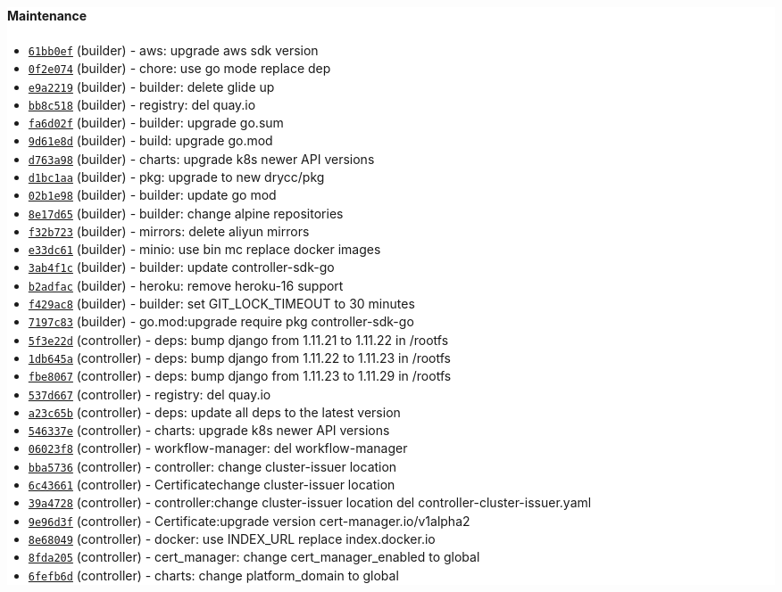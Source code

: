 #### Maintenance

- [`61bb0ef`](https://api.github.com/repos/drycc/builder/git/trees/61bb0ef367bdabdb3072473e1d639d723b2a8f08) (builder) - aws: upgrade aws sdk version
- [`0f2e074`](https://api.github.com/repos/drycc/builder/git/trees/0f2e074b748b9f7067cadac63fb83684bc582272) (builder) - chore: use go mode replace dep
- [`e9a2219`](https://api.github.com/repos/drycc/builder/git/trees/e9a2219c2d1c9303cd1a60d2e9bdc9e676f07348) (builder) - builder: delete glide up
- [`bb8c518`](https://api.github.com/repos/drycc/builder/git/trees/bb8c518645bcee82e6ab7782496799b6b82b9fd4) (builder) - registry: del quay.io
- [`fa6d02f`](https://api.github.com/repos/drycc/builder/git/trees/fa6d02f54af2daf51c1b08b4b7ad6a3be2425b45) (builder) - builder: upgrade go.sum
- [`9d61e8d`](https://api.github.com/repos/drycc/builder/git/trees/9d61e8da908fae47c33a77c8547e80d1d6d3d812) (builder) - build: upgrade go.mod
- [`d763a98`](https://api.github.com/repos/drycc/builder/git/trees/d763a984a800366eb2f6384fbf23c596342720fb) (builder) - charts: upgrade k8s newer API versions
- [`d1bc1aa`](https://api.github.com/repos/drycc/builder/git/trees/d1bc1aae69b9b16859e11bfa18b1fa2b602bc686) (builder) - pkg: upgrade to new drycc/pkg
- [`02b1e98`](https://api.github.com/repos/drycc/builder/git/trees/02b1e98a3b208be80326adb85307663ef931adf6) (builder) - builder: update go mod
- [`8e17d65`](https://api.github.com/repos/drycc/builder/git/trees/8e17d6579e022ce3574ee7582a1f48fc88bb5e95) (builder) - builder: change alpine repositories
- [`f32b723`](https://api.github.com/repos/drycc/builder/git/trees/f32b723ef49069ffeee6f2419e87b5450617df1e) (builder) - mirrors: delete aliyun mirrors
- [`e33dc61`](https://api.github.com/repos/drycc/builder/git/trees/e33dc612d4910ad3b0e56fbb797a7d1dd609bf6d) (builder) - minio: use bin mc replace docker images
- [`3ab4f1c`](https://api.github.com/repos/drycc/builder/git/trees/3ab4f1c4a587f58230c1c91670831a0927dc6dfb) (builder) - builder: update controller-sdk-go
- [`b2adfac`](https://api.github.com/repos/drycc/builder/git/trees/b2adfac62d24626a8dc5f2cf4d011c4610170e3a) (builder) - heroku: remove heroku-16 support
- [`f429ac8`](https://api.github.com/repos/drycc/builder/git/trees/f429ac8fa76a4b59ed36ab9b1dc2bfee19d0be3e) (builder) - builder: set GIT_LOCK_TIMEOUT to 30 minutes
- [`7197c83`](https://api.github.com/repos/drycc/builder/git/trees/7197c833a68b1168ee4eba0ac16a6fb569f2066e) (builder) - go.mod:upgrade require pkg controller-sdk-go
- [`5f3e22d`](https://api.github.com/repos/drycc/controller/git/trees/5f3e22dc87a55d9bd8fd3299f37be26b19c2350f) (controller) - deps: bump django from 1.11.21 to 1.11.22 in /rootfs
- [`1db645a`](https://api.github.com/repos/drycc/controller/git/trees/1db645af644946d8694234b0b7e1f22e762c5424) (controller) - deps: bump django from 1.11.22 to 1.11.23 in /rootfs
- [`fbe8067`](https://api.github.com/repos/drycc/controller/git/trees/fbe80677bc8fe7d19772a0bc002fb541106ef75d) (controller) - deps: bump django from 1.11.23 to 1.11.29 in /rootfs
- [`537d667`](https://api.github.com/repos/drycc/controller/git/trees/537d667d5fd896eec054adda6185042d6492cbd1) (controller) - registry: del quay.io
- [`a23c65b`](https://api.github.com/repos/drycc/controller/git/trees/a23c65b14ba90a60a6d57aa56a12f201ad7ba33b) (controller) - deps: update all deps to the latest version
- [`546337e`](https://api.github.com/repos/drycc/controller/git/trees/546337eced482db0b8e879ce8caaa322503f5f52) (controller) - charts: upgrade k8s newer API versions
- [`06023f8`](https://api.github.com/repos/drycc/controller/git/trees/06023f8b84897c4aeaa14fc45c6d35c16eeed1d7) (controller) - workflow-manager: del workflow-manager
- [`bba5736`](https://api.github.com/repos/drycc/controller/git/trees/bba573609e25e87875ca40ccdef6e4dd4c8cfd1a) (controller) - controller: change cluster-issuer location
- [`6c43661`](https://api.github.com/repos/drycc/controller/git/trees/6c436612923a18486982c268d1e23bbd42a3f9a7) (controller) - Certificatechange cluster-issuer location
- [`39a4728`](https://api.github.com/repos/drycc/controller/git/trees/39a47288e3e0bcf7bfa55768c6759ac94c416c33) (controller) - controller:change cluster-issuer location del controller-cluster-issuer.yaml
- [`9e96d3f`](https://api.github.com/repos/drycc/controller/git/trees/9e96d3f9ccda7f8934628444e72e4959bafde91a) (controller) - Certificate:upgrade version cert-manager.io/v1alpha2
- [`8e68049`](https://api.github.com/repos/drycc/controller/git/trees/8e68049a870b2277663bd0dc09430baa343a5881) (controller) - docker: use INDEX_URL replace index.docker.io
- [`8fda205`](https://api.github.com/repos/drycc/controller/git/trees/8fda20583558fefcd239d5e2d6ae09c5c5f881a7) (controller) - cert_manager: change cert_manager_enabled to global
- [`6fefb6d`](https://api.github.com/repos/drycc/controller/git/trees/6fefb6d00f8909d7269a9171af9db7ba016533c4) (controller) - charts: change platform_domain to global